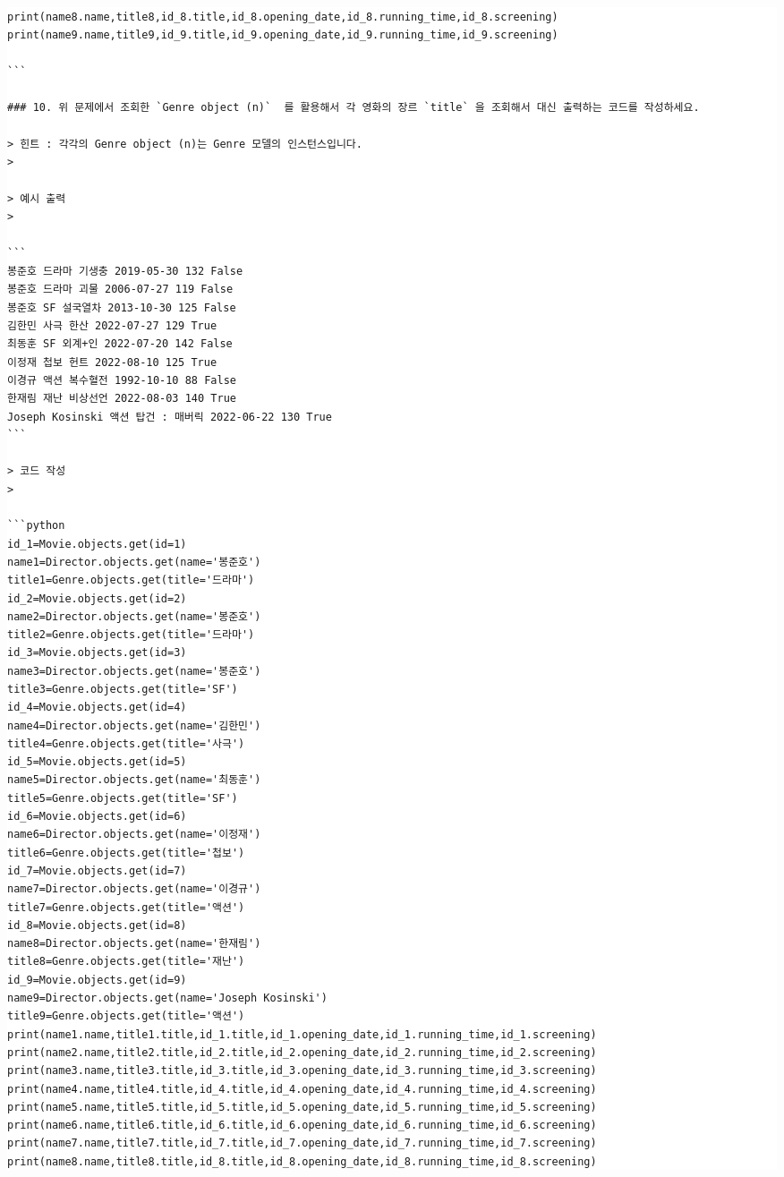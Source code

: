 ````
print(name8.name,title8,id_8.title,id_8.opening_date,id_8.running_time,id_8.screening)
print(name9.name,title9,id_9.title,id_9.opening_date,id_9.running_time,id_9.screening)

```

### 10. 위 문제에서 조회한 `Genre object (n)`  를 활용해서 각 영화의 장르 `title` 을 조회해서 대신 출력하는 코드를 작성하세요.

> 힌트 : 각각의 Genre object (n)는 Genre 모델의 인스턴스입니다.
> 

> 예시 출력
> 

```
봉준호 드라마 기생충 2019-05-30 132 False
봉준호 드라마 괴물 2006-07-27 119 False
봉준호 SF 설국열차 2013-10-30 125 False
김한민 사극 한산 2022-07-27 129 True
최동훈 SF 외계+인 2022-07-20 142 False
이정재 첩보 헌트 2022-08-10 125 True
이경규 액션 복수혈전 1992-10-10 88 False
한재림 재난 비상선언 2022-08-03 140 True
Joseph Kosinski 액션 탑건 : 매버릭 2022-06-22 130 True
```

> 코드 작성
> 

```python
id_1=Movie.objects.get(id=1)
name1=Director.objects.get(name='봉준호')
title1=Genre.objects.get(title='드라마')
id_2=Movie.objects.get(id=2)
name2=Director.objects.get(name='봉준호')
title2=Genre.objects.get(title='드라마')
id_3=Movie.objects.get(id=3)
name3=Director.objects.get(name='봉준호')
title3=Genre.objects.get(title='SF')
id_4=Movie.objects.get(id=4)
name4=Director.objects.get(name='김한민')
title4=Genre.objects.get(title='사극')
id_5=Movie.objects.get(id=5)
name5=Director.objects.get(name='최동훈')
title5=Genre.objects.get(title='SF')
id_6=Movie.objects.get(id=6)
name6=Director.objects.get(name='이정재')
title6=Genre.objects.get(title='첩보')
id_7=Movie.objects.get(id=7)
name7=Director.objects.get(name='이경규')
title7=Genre.objects.get(title='액션')
id_8=Movie.objects.get(id=8)
name8=Director.objects.get(name='한재림')
title8=Genre.objects.get(title='재난')
id_9=Movie.objects.get(id=9)
name9=Director.objects.get(name='Joseph Kosinski')
title9=Genre.objects.get(title='액션')
print(name1.name,title1.title,id_1.title,id_1.opening_date,id_1.running_time,id_1.screening)
print(name2.name,title2.title,id_2.title,id_2.opening_date,id_2.running_time,id_2.screening)
print(name3.name,title3.title,id_3.title,id_3.opening_date,id_3.running_time,id_3.screening)
print(name4.name,title4.title,id_4.title,id_4.opening_date,id_4.running_time,id_4.screening)
print(name5.name,title5.title,id_5.title,id_5.opening_date,id_5.running_time,id_5.screening)
print(name6.name,title6.title,id_6.title,id_6.opening_date,id_6.running_time,id_6.screening)
print(name7.name,title7.title,id_7.title,id_7.opening_date,id_7.running_time,id_7.screening)
print(name8.name,title8.title,id_8.title,id_8.opening_date,id_8.running_time,id_8.screening)
````